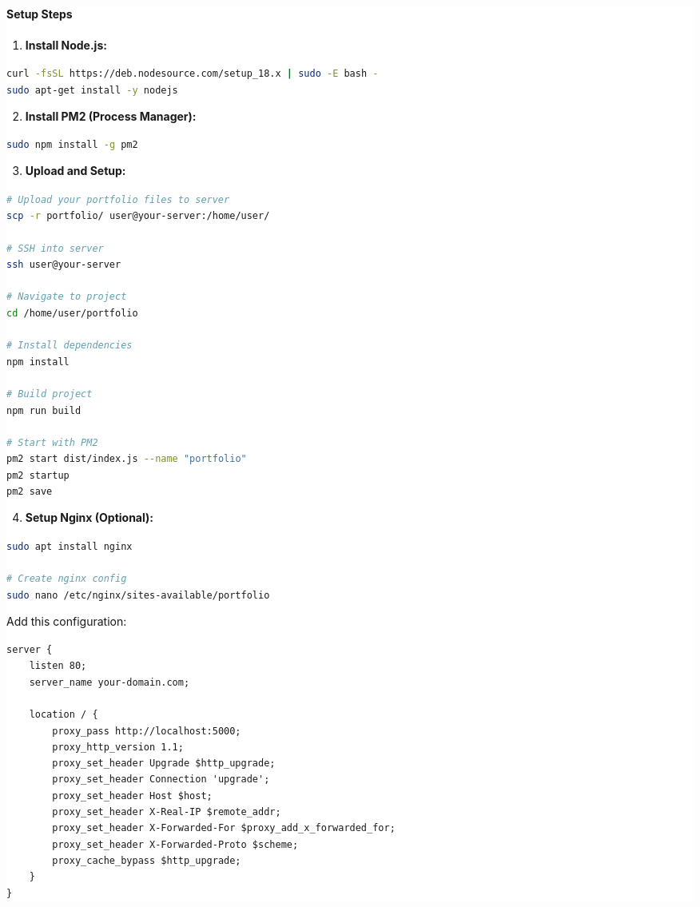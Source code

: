 #### Setup Steps

1. **Install Node.js:**
```bash
curl -fsSL https://deb.nodesource.com/setup_18.x | sudo -E bash -
sudo apt-get install -y nodejs
```

2. **Install PM2 (Process Manager):**
```bash
sudo npm install -g pm2
```

3. **Upload and Setup:**
```bash
# Upload your portfolio files to server
scp -r portfolio/ user@your-server:/home/user/

# SSH into server
ssh user@your-server

# Navigate to project
cd /home/user/portfolio

# Install dependencies
npm install

# Build project
npm run build

# Start with PM2
pm2 start dist/index.js --name "portfolio"
pm2 startup
pm2 save
```

4. **Setup Nginx (Optional):**
```bash
sudo apt install nginx

# Create nginx config
sudo nano /etc/nginx/sites-available/portfolio
```

Add this configuration:
```nginx
server {
    listen 80;
    server_name your-domain.com;
    
    location / {
        proxy_pass http://localhost:5000;
        proxy_http_version 1.1;
        proxy_set_header Upgrade $http_upgrade;
        proxy_set_header Connection 'upgrade';
        proxy_set_header Host $host;
        proxy_set_header X-Real-IP $remote_addr;
        proxy_set_header X-Forwarded-For $proxy_add_x_forwarded_for;
        proxy_set_header X-Forwarded-Proto $scheme;
        proxy_cache_bypass $http_upgrade;
    }
}
```
